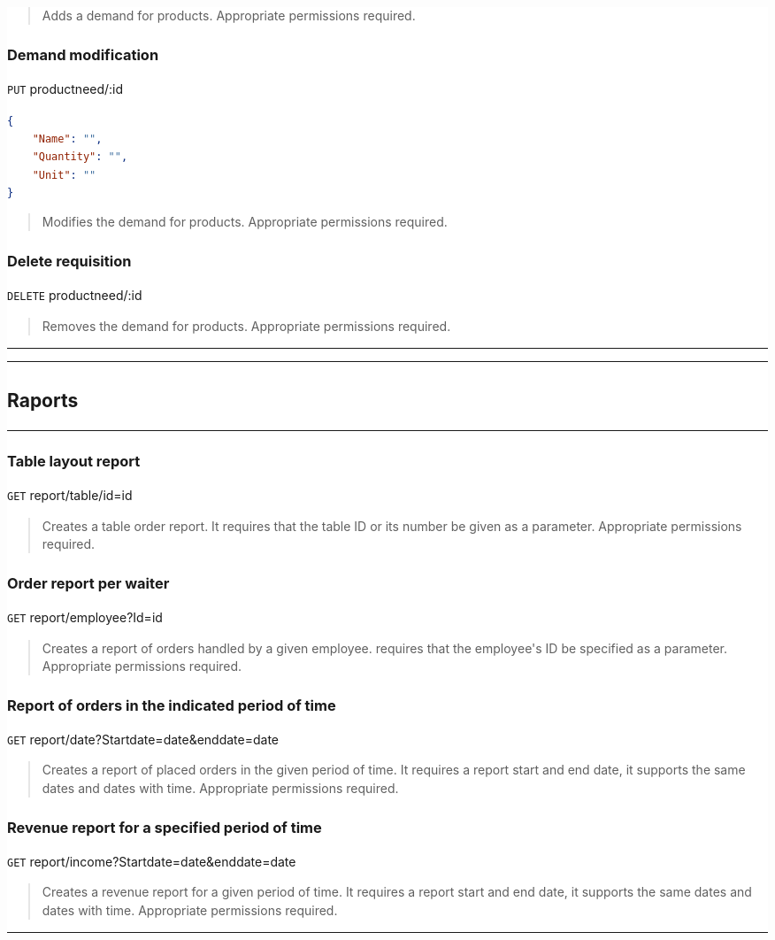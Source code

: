 > Adds a demand for products. Appropriate permissions required.

### **Demand modification**

`PUT` productneed/:id

```json
{
	"Name": "",
	"Quantity": "",
	"Unit": ""
}
```

> Modifies the demand for products. Appropriate permissions required.

### **Delete requisition**

`DELETE` productneed/:id

> Removes the demand for products. Appropriate permissions required.

---

---

## Raports

---

### **Table layout report**

`GET` report/table/id=id

> Creates a table order report. It requires that the table ID or its number be given as a parameter. Appropriate permissions required.

### **Order report per waiter**

`GET` report/employee?Id=id

> Creates a report of orders handled by a given employee. requires that the employee's ID be specified as a parameter. Appropriate permissions required.

### **Report of orders in the indicated period of time**

`GET` report/date?Startdate=date&enddate=date

> Creates a report of placed orders in the given period of time. It requires a report start and end date, it supports the same dates and dates with time. Appropriate permissions required.

### **Revenue report for a specified period of time**

`GET` report/income?Startdate=date&enddate=date

> Creates a revenue report for a given period of time. It requires a report start and end date, it supports the same dates and dates with time. Appropriate permissions required.

---